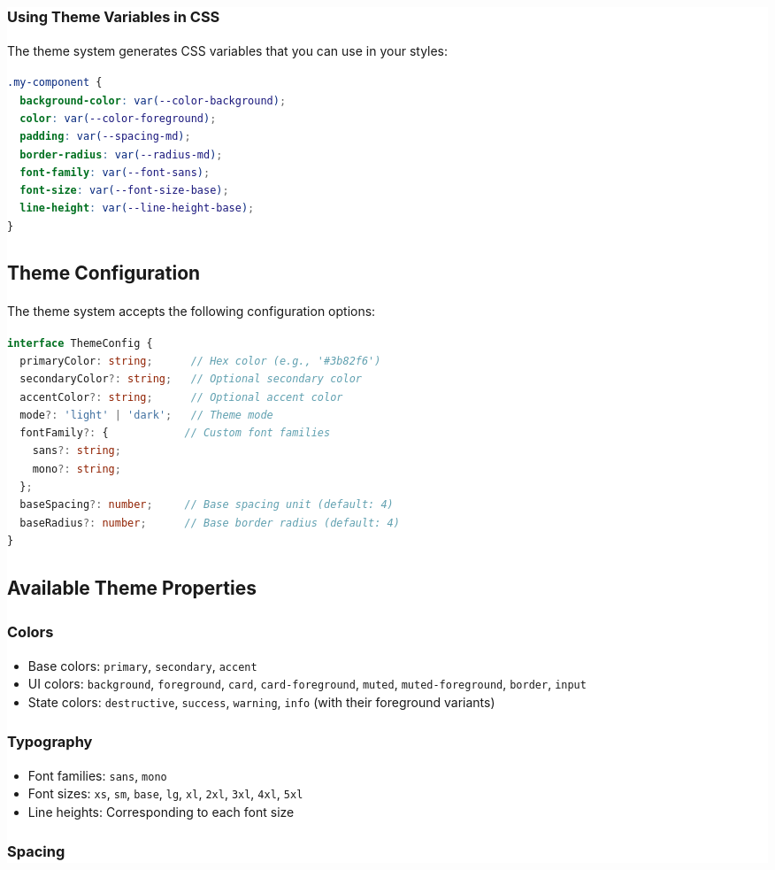 ### Using Theme Variables in CSS

The theme system generates CSS variables that you can use in your styles:

```css
.my-component {
  background-color: var(--color-background);
  color: var(--color-foreground);
  padding: var(--spacing-md);
  border-radius: var(--radius-md);
  font-family: var(--font-sans);
  font-size: var(--font-size-base);
  line-height: var(--line-height-base);
}
```

## Theme Configuration

The theme system accepts the following configuration options:

```typescript
interface ThemeConfig {
  primaryColor: string;      // Hex color (e.g., '#3b82f6')
  secondaryColor?: string;   // Optional secondary color
  accentColor?: string;      // Optional accent color
  mode?: 'light' | 'dark';   // Theme mode
  fontFamily?: {            // Custom font families
    sans?: string;
    mono?: string;
  };
  baseSpacing?: number;     // Base spacing unit (default: 4)
  baseRadius?: number;      // Base border radius (default: 4)
}
```

## Available Theme Properties

### Colors

- Base colors: `primary`, `secondary`, `accent`
- UI colors: `background`, `foreground`, `card`, `card-foreground`, `muted`, `muted-foreground`, `border`, `input`
- State colors: `destructive`, `success`, `warning`, `info` (with their foreground variants)

### Typography

- Font families: `sans`, `mono`
- Font sizes: `xs`, `sm`, `base`, `lg`, `xl`, `2xl`, `3xl`, `4xl`, `5xl`
- Line heights: Corresponding to each font size

### Spacing
